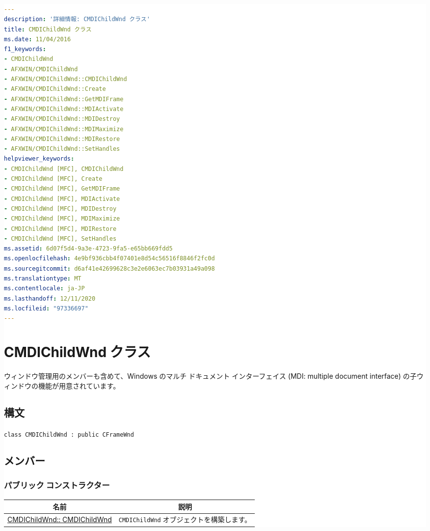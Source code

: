 ```yaml
---
description: '詳細情報: CMDIChildWnd クラス'
title: CMDIChildWnd クラス
ms.date: 11/04/2016
f1_keywords:
- CMDIChildWnd
- AFXWIN/CMDIChildWnd
- AFXWIN/CMDIChildWnd::CMDIChildWnd
- AFXWIN/CMDIChildWnd::Create
- AFXWIN/CMDIChildWnd::GetMDIFrame
- AFXWIN/CMDIChildWnd::MDIActivate
- AFXWIN/CMDIChildWnd::MDIDestroy
- AFXWIN/CMDIChildWnd::MDIMaximize
- AFXWIN/CMDIChildWnd::MDIRestore
- AFXWIN/CMDIChildWnd::SetHandles
helpviewer_keywords:
- CMDIChildWnd [MFC], CMDIChildWnd
- CMDIChildWnd [MFC], Create
- CMDIChildWnd [MFC], GetMDIFrame
- CMDIChildWnd [MFC], MDIActivate
- CMDIChildWnd [MFC], MDIDestroy
- CMDIChildWnd [MFC], MDIMaximize
- CMDIChildWnd [MFC], MDIRestore
- CMDIChildWnd [MFC], SetHandles
ms.assetid: 6d07f5d4-9a3e-4723-9fa5-e65bb669fdd5
ms.openlocfilehash: 4e9bf936cbb4f07401e8d54c56516f8846f2fc0d
ms.sourcegitcommit: d6af41e42699628c3e2e6063ec7b03931a49a098
ms.translationtype: MT
ms.contentlocale: ja-JP
ms.lasthandoff: 12/11/2020
ms.locfileid: "97336697"
---
```

# <a name="cmdichildwnd-class"></a>CMDIChildWnd クラス

ウィンドウ管理用のメンバーも含めて、Windows のマルチ ドキュメント インターフェイス (MDI: multiple document interface) の子ウィンドウの機能が用意されています。

## <a name="syntax"></a>構文

```
class CMDIChildWnd : public CFrameWnd
```

## <a name="members"></a>メンバー

### <a name="public-constructors"></a>パブリック コンストラクター

|名前|説明|
|----------|-----------------|
|[CMDIChildWnd:: CMDIChildWnd](#cmdichildwnd)|`CMDIChildWnd` オブジェクトを構築します。|
